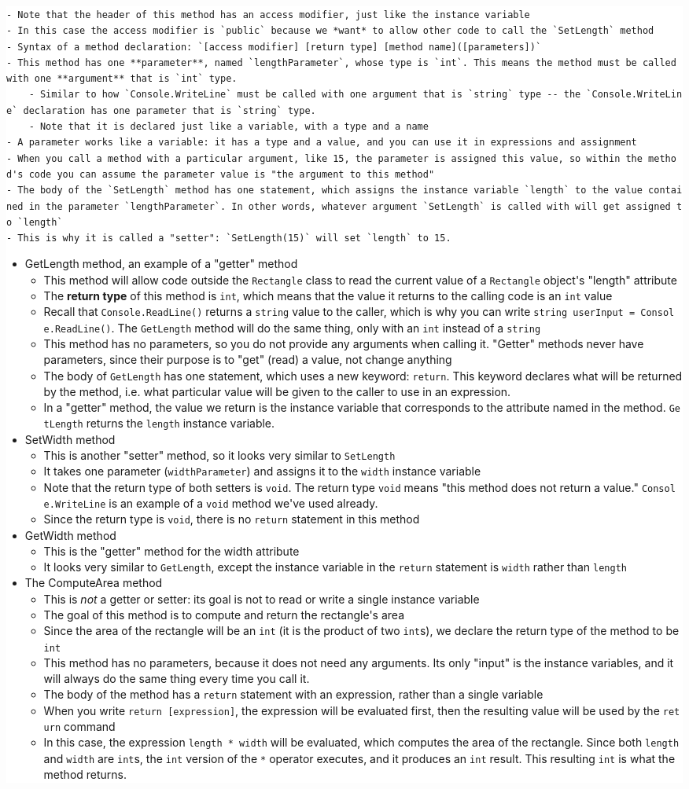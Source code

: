     - Note that the header of this method has an access modifier, just like the instance variable
    - In this case the access modifier is `public` because we *want* to allow other code to call the `SetLength` method
    - Syntax of a method declaration: `[access modifier] [return type] [method name]([parameters])`
    - This method has one **parameter**, named `lengthParameter`, whose type is `int`. This means the method must be called with one **argument** that is `int` type.
        - Similar to how `Console.WriteLine` must be called with one argument that is `string` type -- the `Console.WriteLine` declaration has one parameter that is `string` type.
        - Note that it is declared just like a variable, with a type and a name
    - A parameter works like a variable: it has a type and a value, and you can use it in expressions and assignment
    - When you call a method with a particular argument, like 15, the parameter is assigned this value, so within the method's code you can assume the parameter value is "the argument to this method"
    - The body of the `SetLength` method has one statement, which assigns the instance variable `length` to the value contained in the parameter `lengthParameter`. In other words, whatever argument `SetLength` is called with will get assigned to `length`
    - This is why it is called a "setter": `SetLength(15)` will set `length` to 15.
- GetLength method, an example of a "getter" method
    - This method will allow code outside the `Rectangle` class to read the current value of a `Rectangle` object's "length" attribute
    - The **return type** of this method is `int`, which means that the value it returns to the calling code is an `int` value
    - Recall that `Console.ReadLine()` returns a `string` value to the caller, which is why you can write `string userInput = Console.ReadLine()`. The `GetLength` method will do the same thing, only with an `int` instead of a `string`
    - This method has no parameters, so you do not provide any arguments when calling it. "Getter" methods never have parameters, since their purpose is to "get" (read) a value, not change anything
    - The body of `GetLength` has one statement, which uses a new keyword: `return`. This keyword declares what will be returned by the method, i.e. what particular value will be given to the caller to use in an expression.
    - In a "getter" method, the value we return is the instance variable that corresponds to the attribute named in the method. `GetLength` returns the `length` instance variable.
- SetWidth method
    - This is another "setter" method, so it looks very similar to `SetLength`
    - It takes one parameter (`widthParameter`) and assigns it to the `width` instance variable
    - Note that the return type of both setters is `void`. The return type `void` means "this method does not return a value." `Console.WriteLine` is an example of a `void` method we've used already.
    - Since the return type is `void`, there is no `return` statement in this method
- GetWidth method
    - This is the "getter" method for the width attribute
    - It looks very similar to `GetLength`, except the instance variable in the `return` statement is `width` rather than `length`
- The ComputeArea method
    - This is *not* a getter or setter: its goal is not to read or write a single instance variable
    - The goal of this method is to compute and return the rectangle's area
    - Since the area of the rectangle will be an `int` (it is the product of two `int`s), we declare the return type of the method to be `int`
    - This method has no parameters, because it does not need any arguments. Its only "input" is the instance variables, and it will always do the same thing every time you call it.
    - The body of the method has a `return` statement with an expression, rather than a single variable
    - When you write `return [expression]`, the expression will be evaluated first, then the resulting value will be used by the `return` command
    - In this case, the expression `length * width` will be evaluated, which computes the area of the rectangle. Since both `length` and `width` are `int`s, the `int` version of the `*` operator executes, and it produces an `int` result. This resulting `int` is what the method returns.
